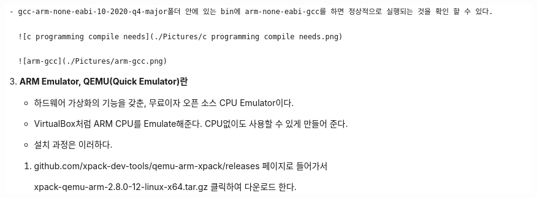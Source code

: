      - gcc-arm-none-eabi-10-2020-q4-major폴더 안에 있는 bin에 arm-none-eabi-gcc를 하면 정상적으로 실행되는 것을 확인 할 수 있다.

       ![c programming compile needs](./Pictures/c programming compile needs.png)

       ![arm-gcc](./Pictures/arm-gcc.png)

       

  3. **ARM Emulator, QEMU(Quick Emulator)란**

     - 하드웨어 가상화의 기능을 갖춘, 무료이자 오픈 소스 CPU Emulator이다.

     - VirtualBox처럼 ARM CPU를 Emulate해준다. CPU없이도 사용할 수 있게 만들어 준다.

     - 설치 과정은 이러하다. 

     1. github.com/xpack-dev-tools/qemu-arm-xpack/releases 페이지로 들어가서 

        xpack-qemu-arm-2.8.0-12-linux-x64.tar.gz 클릭하여 다운로드 한다.
